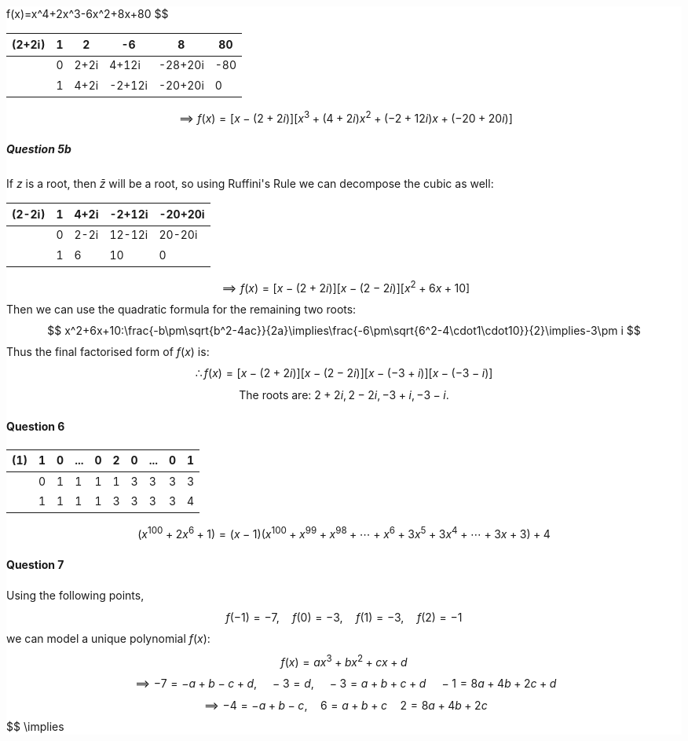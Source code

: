 f(x)=x^4+2x^3-6x^2+8x+80
$$

| (2+2i) | 1   | 2    | -6     | 8       | 80  |
| ------ | --- | ---- | ------ | ------- | --- |
|        | 0   | 2+2i | 4+12i  | -28+20i | -80 |
|        | 1   | 4+2i | -2+12i | -20+20i | 0   | 

$$
\implies f(x)=[x-(2+2i)][x^3+(4+2i)x^2+(-2+12i)x+(-20+20i)]
$$
##### Question 5b
If $z$ is a root, then $\bar{z}$ will be a root, so using Ruffini's Rule we can decompose the cubic as well:

| (2-2i) | 1   | 4+2i | -2+12i | -20+20i |
| ------ | --- | ---- | ------ | ------- |
|        | 0   | 2-2i | 12-12i | 20-20i  |
|        | 1   | 6    | 10     | 0       | 

$$
\implies f(x)=[x-(2+2i)][x-(2-2i)][x^2+6x+10]
$$
Then we can use the quadratic formula for the remaining two roots:
$$
x^2+6x+10:\frac{-b\pm\sqrt{b^2-4ac}}{2a}\implies\frac{-6\pm\sqrt{6^2-4\cdot1\cdot10}}{2}\implies-3\pm i
$$
Thus the final factorised form of $f(x)$ is:
$$
\therefore f(x)=[x-(2+2i)][x-(2-2i)][x-(-3+i)][x-(-3-i)]
$$
$$
\text{The roots are: }2+2i,2-2i,-3+i,-3-i.
$$
#### Question 6
| (1) | 1   | 0   | ... | 0   | 2   | 0   | ... | 0   | 1   |
| --- | --- | --- | --- | --- | --- | --- | --- | --- | --- |
|     | 0   | 1   | 1   | 1   | 1   | 3   | 3   | 3   | 3   |
|     | 1   | 1   | 1   | 1   | 3   | 3   | 3   | 3   | 4   |

$$
(x^{100}+2x^6+1)=(x-1)(x^{100}+x^{99}+x^{98}+\cdots+x^6+3x^5+3x^4+\cdots+3x+3)+4
$$
#### Question 7
Using the following points,
$$
f(-1)=-7,\quad f(0)=-3,\quad f(1)=-3,\quad f(2)=-1
$$
we can model a unique polynomial $f(x)$:
$$
f(x)=ax^3+bx^2+cx+d
$$
$$
\implies-7=-a+b-c+d,\quad -3=d,\quad -3=a+b+c+d\quad -1=8a+4b+2c+d
$$
$$
\implies-4=-a+b-c,\quad 6=a+b+c\quad 2=8a+4b+2c
$$
$$
\implies